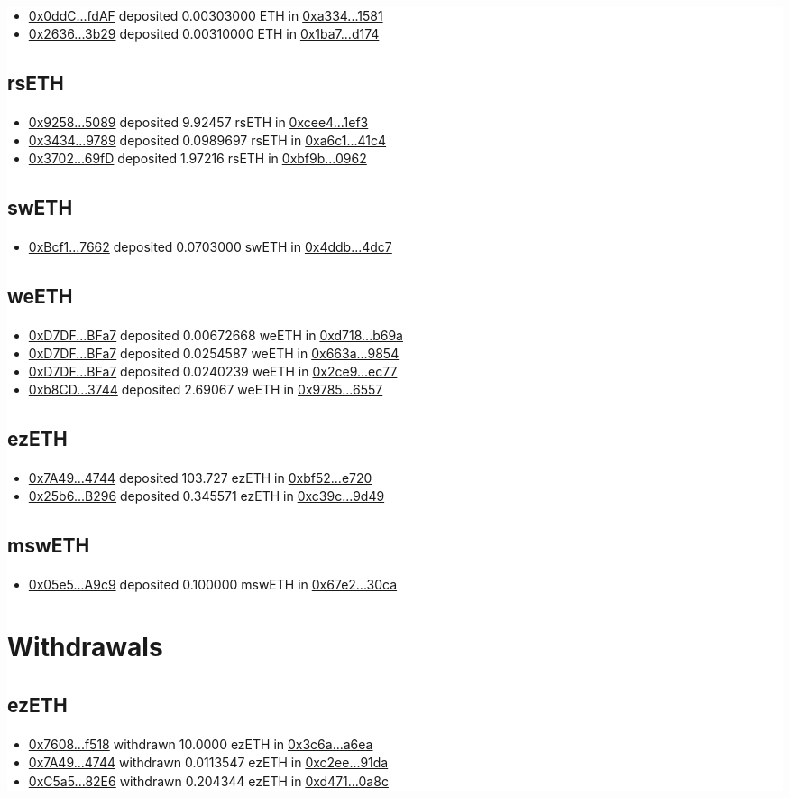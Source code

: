 - [0x0ddC...fdAF](https://etherscan.io/address/0x0ddC9DAbb35224B791312f776F8bc6d923a7fdAF) deposited 0.00303000 ETH in [0xa334...1581](https://etherscan.io/tx/0x0ddC9DAbb35224B791312f776F8bc6d923a7fdAF)
- [0x2636...3b29](https://etherscan.io/address/0x263657e6b6cFcF524E5CC5514B208e1f98113b29) deposited 0.00310000 ETH in [0x1ba7...d174](https://etherscan.io/tx/0x263657e6b6cFcF524E5CC5514B208e1f98113b29)
## rsETH
- [0x9258...5089](https://etherscan.io/address/0x9258Bf432dB17ed615BdF2dd185C278497875089) deposited 9.92457 rsETH in [0xcee4...1ef3](https://etherscan.io/tx/0x9258Bf432dB17ed615BdF2dd185C278497875089)
- [0x3434...9789](https://etherscan.io/address/0x34349c5569e7B846c3558961552D2202760A9789) deposited 0.0989697 rsETH in [0xa6c1...41c4](https://etherscan.io/tx/0x34349c5569e7B846c3558961552D2202760A9789)
- [0x3702...69fD](https://etherscan.io/address/0x3702d9A9D4dbC6A60210F2B2cbdeCDef8bCd69fD) deposited 1.97216 rsETH in [0xbf9b...0962](https://etherscan.io/tx/0x3702d9A9D4dbC6A60210F2B2cbdeCDef8bCd69fD)
## swETH
- [0xBcf1...7662](https://etherscan.io/address/0xBcf176B97ac41432ADFa2e9e466b8e9AF2dA7662) deposited 0.0703000 swETH in [0x4ddb...4dc7](https://etherscan.io/tx/0xBcf176B97ac41432ADFa2e9e466b8e9AF2dA7662)
## weETH
- [0xD7DF...BFa7](https://etherscan.io/address/0xD7DF7E085214743530afF339aFC420c7c720BFa7) deposited 0.00672668 weETH in [0xd718...b69a](https://etherscan.io/tx/0xD7DF7E085214743530afF339aFC420c7c720BFa7)
- [0xD7DF...BFa7](https://etherscan.io/address/0xD7DF7E085214743530afF339aFC420c7c720BFa7) deposited 0.0254587 weETH in [0x663a...9854](https://etherscan.io/tx/0xD7DF7E085214743530afF339aFC420c7c720BFa7)
- [0xD7DF...BFa7](https://etherscan.io/address/0xD7DF7E085214743530afF339aFC420c7c720BFa7) deposited 0.0240239 weETH in [0x2ce9...ec77](https://etherscan.io/tx/0xD7DF7E085214743530afF339aFC420c7c720BFa7)
- [0xb8CD...3744](https://etherscan.io/address/0xb8CDd52C17b5debEC61136edCCE5471C16eC3744) deposited 2.69067 weETH in [0x9785...6557](https://etherscan.io/tx/0xb8CDd52C17b5debEC61136edCCE5471C16eC3744)
## ezETH
- [0x7A49...4744](https://etherscan.io/address/0x7A493Be5c2ce014cD049Bf178a1ac0Db1B434744) deposited 103.727 ezETH in [0xbf52...e720](https://etherscan.io/tx/0x7A493Be5c2ce014cD049Bf178a1ac0Db1B434744)
- [0x25b6...B296](https://etherscan.io/address/0x25b6F5F1525F0074D53570Ea2Fb4Cd9Ee545B296) deposited 0.345571 ezETH in [0xc39c...9d49](https://etherscan.io/tx/0x25b6F5F1525F0074D53570Ea2Fb4Cd9Ee545B296)
## mswETH
- [0x05e5...A9c9](https://etherscan.io/address/0x05e5cF00851DE0D5de77C3F787611fd28dEDA9c9) deposited 0.100000 mswETH in [0x67e2...30ca](https://etherscan.io/tx/0x05e5cF00851DE0D5de77C3F787611fd28dEDA9c9)
# Withdrawals
## ezETH
- [0x7608...f518](https://etherscan.io/address/0x7608d555A43079046658D86c78Eed72535E5f518) withdrawn 10.0000 ezETH in [0x3c6a...a6ea](https://etherscan.io/tx/0x7608d555A43079046658D86c78Eed72535E5f518)
- [0x7A49...4744](https://etherscan.io/address/0x7A493Be5c2ce014cD049Bf178a1ac0Db1B434744) withdrawn 0.0113547 ezETH in [0xc2ee...91da](https://etherscan.io/tx/0x7A493Be5c2ce014cD049Bf178a1ac0Db1B434744)
- [0xC5a5...82E6](https://etherscan.io/address/0xC5a522f613E583CD14068aDc3c5bcFB14F9682E6) withdrawn 0.204344 ezETH in [0xd471...0a8c](https://etherscan.io/tx/0xC5a522f613E583CD14068aDc3c5bcFB14F9682E6)
